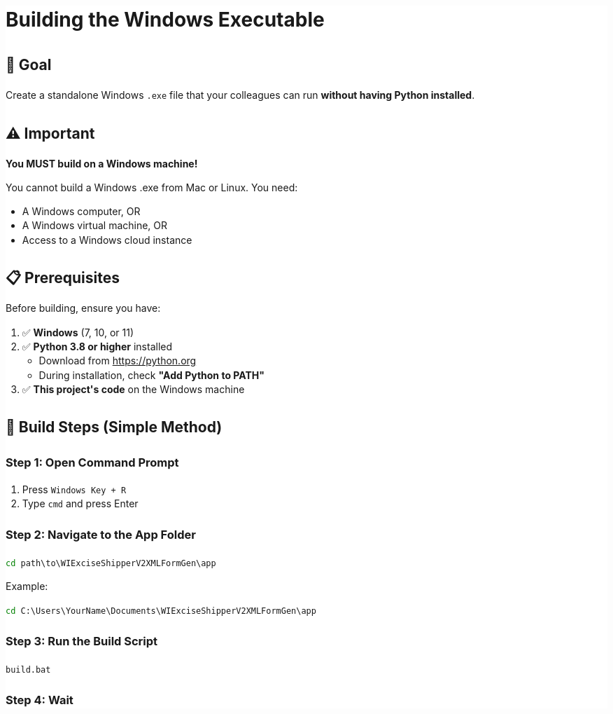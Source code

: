 # Building the Windows Executable

## 🎯 Goal

Create a standalone Windows `.exe` file that your colleagues can run **without having Python installed**.

## ⚠️ Important

**You MUST build on a Windows machine!**

You cannot build a Windows .exe from Mac or Linux. You need:
- A Windows computer, OR
- A Windows virtual machine, OR
- Access to a Windows cloud instance

## 📋 Prerequisites

Before building, ensure you have:

1. ✅ **Windows** (7, 10, or 11)
2. ✅ **Python 3.8 or higher** installed
   - Download from https://python.org
   - During installation, check **"Add Python to PATH"**
3. ✅ **This project's code** on the Windows machine

## 🚀 Build Steps (Simple Method)

### Step 1: Open Command Prompt

1. Press `Windows Key + R`
2. Type `cmd` and press Enter

### Step 2: Navigate to the App Folder

```cmd
cd path\to\WIExciseShipperV2XMLFormGen\app
```

Example:
```cmd
cd C:\Users\YourName\Documents\WIExciseShipperV2XMLFormGen\app
```

### Step 3: Run the Build Script

```cmd
build.bat
```

### Step 4: Wait
